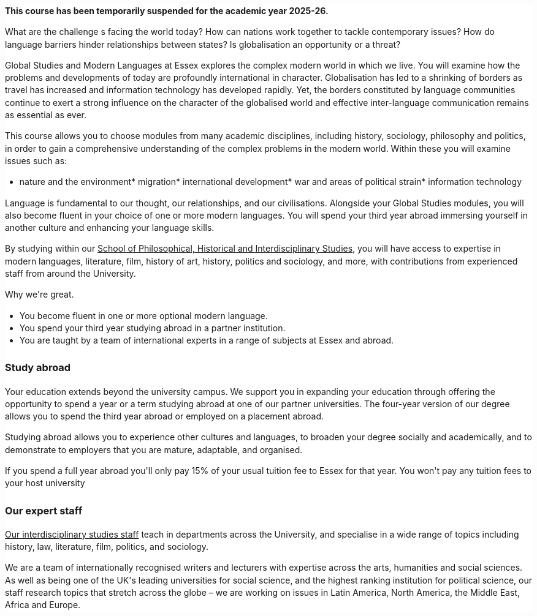 **This course has been temporarily suspended for the academic year 2025-26.**

What are the challenge
s facing the world today? How can nations work together to tackle contemporary issues? How do language barriers hinder relationships between states? Is globalisation an opportunity or a threat?

Global Studies and Modern Languages at Essex explores the complex modern world in which we live. You will examine how the problems and developments of today are profoundly international in character. Globalisation has led to a shrinking of borders as travel has increased and information technology has developed rapidly. Yet, the borders constituted by language communities continue to exert a strong influence on the character of the globalised world and effective inter-language communication remains as essential as ever.

This course allows you to choose modules from many academic disciplines, including history, sociology, philosophy and politics, in order to gain a comprehensive understanding of the complex problems in the modern world. Within these you will examine issues such as:

* nature and the environment* migration* international development* war and areas of political strain* information technology

Language is fundamental to our thought, our relationships, and our civilisations. Alongside your Global Studies modules, you will also become fluent in your choice of one or more modern languages. You will spend your third year abroad immersing yourself in another culture and enhancing your language skills.

By studying within our  [School of Philosophical, Historical and Interdisciplinary Studies](https://www1.essex.ac.uk/cish), you will have access to expertise in modern languages, literature, film, history of art, history, politics and sociology, and more, with contributions from experienced staff from around the University.

Why we're great.

* You become fluent in one or more optional modern language.
* You spend your third year studying abroad in a partner institution.
* You are taught by a team of international experts in a range of subjects at Essex and abroad.

### Study abroad

Your education extends beyond the university campus. We support you in expanding your education through offering the opportunity to spend a year or a term studying abroad at one of our partner universities. The four-year version of our degree allows you to spend the third year abroad or employed on a placement abroad.

Studying abroad allows you to experience other cultures and languages, to broaden your degree socially and academically, and to demonstrate to employers that you are mature, adaptable, and organised.

If you spend a full year abroad you'll only pay 15% of your usual tuition fee to Essex for that year. You won't pay any tuition fees to your host university

### Our expert staff

[Our interdisciplinary studies staff](https://www.essex.ac.uk/departments/philosophical-historical-and-interdisciplinary-studies/people) teach in departments across the University, and specialise in a wide range of topics including history, law, literature, film, politics, and sociology.

We are a team of internationally recognised writers and lecturers with expertise across the arts, humanities and social sciences. As well as being one of the UK's leading universities for social science, and the highest ranking institution for political science, our staff research topics that stretch across the globe – we are working on issues in Latin America, North America, the Middle East, Africa and Europe.
